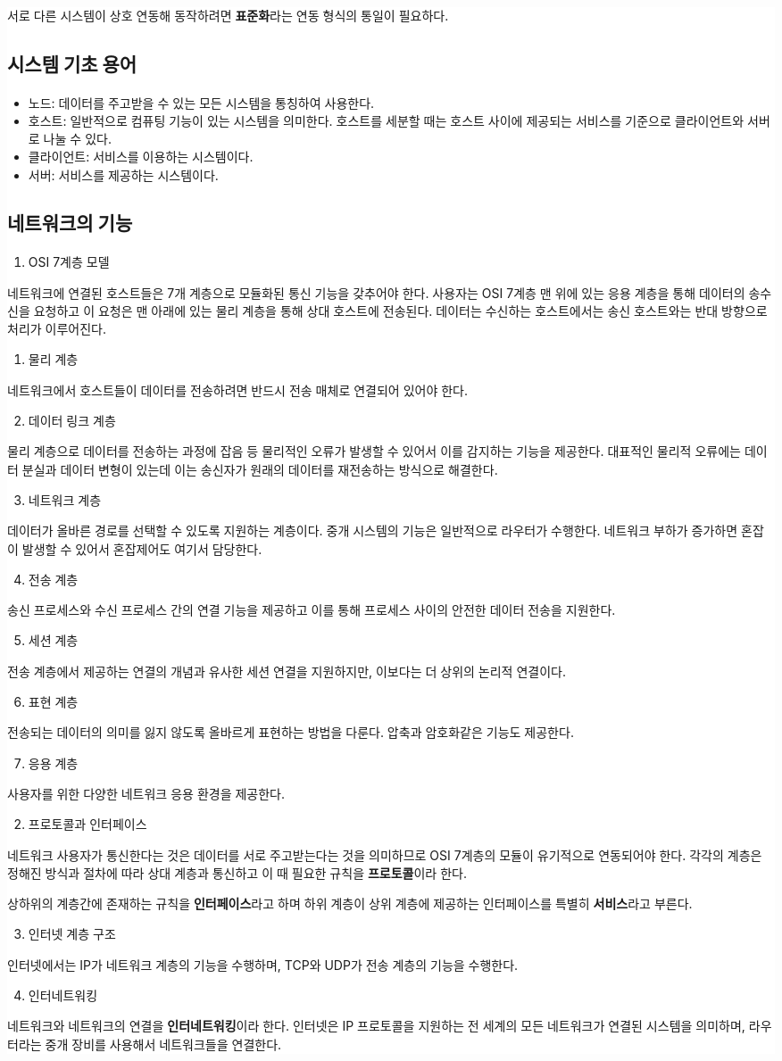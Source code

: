 서로 다른 시스템이 상호 연동해 동작하려면 **표준화**라는 연동 형식의 통일이 필요하다. 

## 시스템 기초 용어

- 노드: 데이터를 주고받을 수 있는 모든 시스템을 통칭하여 사용한다.
- 호스트: 일반적으로 컴퓨팅 기능이 있는 시스템을 의미한다. 호스트를 세분할 때는 호스트 사이에 제공되는 서비스를 기준으로 클라이언트와 서버로 나눌 수 있다. 
- 클라이언트: 서비스를 이용하는 시스템이다.
- 서버: 서비스를 제공하는 시스템이다.

## 네트워크의 기능

1. OSI 7계층 모델

네트워크에 연결된 호스트들은 7개 계층으로 모듈화된 통신 기능을 갖추어야 한다. 사용자는 OSI 7계층 맨 위에 있는 응용 계층을 통해 데이터의 송수신을 요청하고 이 요청은 맨 아래에 있는 물리 계층을 통해 상대 호스트에 전송된다. 데이터는 수신하는 호스트에서는 송신 호스트와는 반대 방향으로 처리가 이루어진다.

1) 물리 계층

네트워크에서 호스트들이 데이터를 전송하려면 반드시 전송 매체로 연결되어 있어야 한다.

2) 데이터 링크 계층

물리 계층으로 데이터를 전송하는 과정에 잡음 등 물리적인 오류가 발생할 수 있어서 이를 감지하는 기능을 제공한다. 대표적인 물리적 오류에는 데이터 분실과 데이터 변형이 있는데 이는 송신자가 원래의 데이터를 재전송하는 방식으로 해결한다.

3) 네트워크 계층

데이터가 올바른 경로를 선택할 수 있도록 지원하는 계층이다. 중개 시스템의 기능은 일반적으로 라우터가 수행한다. 네트워크 부하가 증가하면 혼잡이 발생할 수 있어서 혼잡제어도 여기서 담당한다.

4) 전송 계층

송신 프로세스와 수신 프로세스 간의 연결 기능을 제공하고 이를 통해 프로세스 사이의 안전한 데이터 전송을 지원한다.

5) 세션 계층

전송 계층에서 제공하는 연결의 개념과 유사한 세션 연결을 지원하지만, 이보다는 더 상위의 논리적 연결이다.

6) 표현 계층

전송되는 데이터의 의미를 잃지 않도록 올바르게 표현하는 방법을 다룬다. 압축과 암호화같은 기능도 제공한다.

7) 응용 계층

사용자를 위한 다양한 네트워크 응용 환경을 제공한다.

2. 프로토콜과 인터페이스

네트워크 사용자가 통신한다는 것은 데이터를 서로 주고받는다는 것을 의미하므로 OSI 7계층의 모듈이 유기적으로 연동되어야 한다. 각각의 계층은 정해진 방식과 절차에 따라 상대 계층과 통신하고 이 때 필요한 규칙을 **프로토콜**이라 한다.

상하위의 계층간에 존재하는 규칙을 **인터페이스**라고 하며 하위 계층이 상위 계층에 제공하는 인터페이스를 특별히 **서비스**라고 부른다.

3. 인터넷 계층 구조

인터넷에서는 IP가 네트워크 계층의 기능을 수행하며, TCP와 UDP가 전송 계층의 기능을 수행한다. 

4. 인터네트워킹

네트워크와 네트워크의 연결을 **인터네트워킹**이라 한다. 인터넷은 IP 프로토콜을 지원하는 전 세계의 모든 네트워크가 연결된 시스템을 의미하며, 라우터라는 중개 장비를 사용해서 네트워크들을 연결한다.
